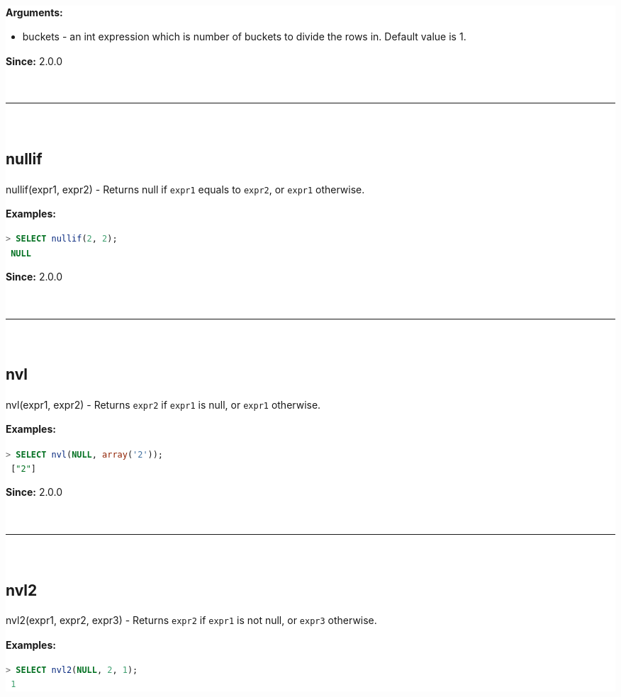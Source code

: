 **Arguments:** 
  * buckets - an int expression which is number of buckets to divide the rows in. Default value is 1.


**Since:** 2.0.0

<br/>

---

<br/>


## **nullif**
nullif(expr1, expr2) - Returns null if `expr1` equals to `expr2`, or `expr1` otherwise.


**Examples:** 
```sql
> SELECT nullif(2, 2);
 NULL
```

**Since:** 2.0.0

<br/>

---

<br/>



## **nvl**
nvl(expr1, expr2) - Returns `expr2` if `expr1` is null, or `expr1` otherwise.


**Examples:** 
```sql
> SELECT nvl(NULL, array('2'));
 ["2"]
```

**Since:** 2.0.0

<br/>

---

<br/>


## **nvl2**
nvl2(expr1, expr2, expr3) - Returns `expr2` if `expr1` is not null, or `expr3` otherwise.


**Examples:** 
```sql
> SELECT nvl2(NULL, 2, 1);
 1
```
